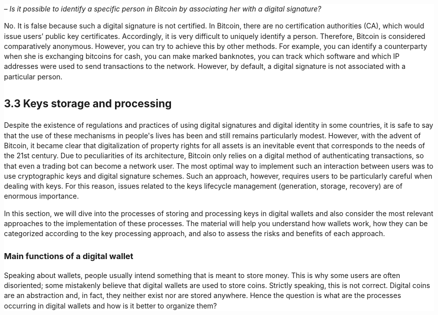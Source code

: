 *– Is it possible to identify a specific person in Bitcoin by associating her with a digital signature?*

No. It is false because such a digital signature is not certified. In Bitcoin, there are no certification authorities 
(CA), which would issue users’ public key certificates. Accordingly, it is very difficult to uniquely identify a person. 
Therefore, Bitcoin is considered comparatively anonymous. However, you can try to achieve this by other methods. For 
example, you can identify a counterparty when she is exchanging bitcoins for cash, you can make marked banknotes, you 
can track which software and which IP addresses were used to send transactions to the network. However, by default, a 
digital signature is not associated with a particular person.

## 3.3 Keys storage and processing

Despite the existence of regulations and practices of using digital signatures and digital identity in some countries, 
it is safe to say that the use of these mechanisms in people's lives has been and still remains particularly modest. 
However, with the advent of Bitcoin, it became clear that digitalization of property rights for all assets is an 
inevitable event that corresponds to the needs of the 21st century. Due to peculiarities of its architecture, Bitcoin 
only relies on a digital method of authenticating transactions, so that even a trading bot can become a network user. 
The most optimal way to implement such an interaction between users was to use cryptographic keys and digital signature 
schemes. Such an approach, however, requires users to be particularly careful when dealing with keys. For this reason, 
issues related to the keys lifecycle management (generation, storage, recovery) are of enormous importance.

In this section, we will dive into the processes of storing and processing keys in digital wallets and also consider the 
most relevant approaches to the implementation of these processes. The material will help you understand how wallets 
work, how they can be categorized according to the key processing approach, and also to assess the risks and benefits of 
each approach.

### Main functions of a digital wallet

Speaking about wallets, people usually intend something that is meant to store money. This is why some users are often 
disoriented; some mistakenly believe that digital wallets are used to store coins. Strictly speaking, this is not 
correct. Digital coins are an abstraction and, in fact, they neither exist nor are stored anywhere. Hence the question 
is what are the processes occurring in digital wallets and how is it better to organize them?
